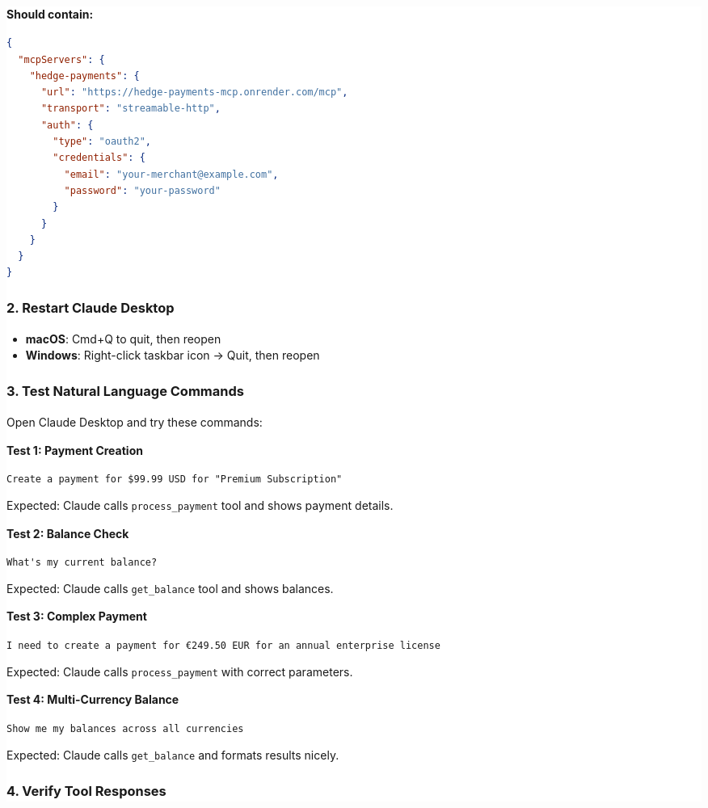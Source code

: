 **Should contain:**
```json
{
  "mcpServers": {
    "hedge-payments": {
      "url": "https://hedge-payments-mcp.onrender.com/mcp",
      "transport": "streamable-http",
      "auth": {
        "type": "oauth2",
        "credentials": {
          "email": "your-merchant@example.com",
          "password": "your-password"
        }
      }
    }
  }
}
```

### 2. Restart Claude Desktop

- **macOS**: Cmd+Q to quit, then reopen
- **Windows**: Right-click taskbar icon → Quit, then reopen

### 3. Test Natural Language Commands

Open Claude Desktop and try these commands:

**Test 1: Payment Creation**
```
Create a payment for $99.99 USD for "Premium Subscription"
```

Expected: Claude calls `process_payment` tool and shows payment details.

**Test 2: Balance Check**
```
What's my current balance?
```

Expected: Claude calls `get_balance` tool and shows balances.

**Test 3: Complex Payment**
```
I need to create a payment for €249.50 EUR for an annual enterprise license
```

Expected: Claude calls `process_payment` with correct parameters.

**Test 4: Multi-Currency Balance**
```
Show me my balances across all currencies
```

Expected: Claude calls `get_balance` and formats results nicely.

### 4. Verify Tool Responses
